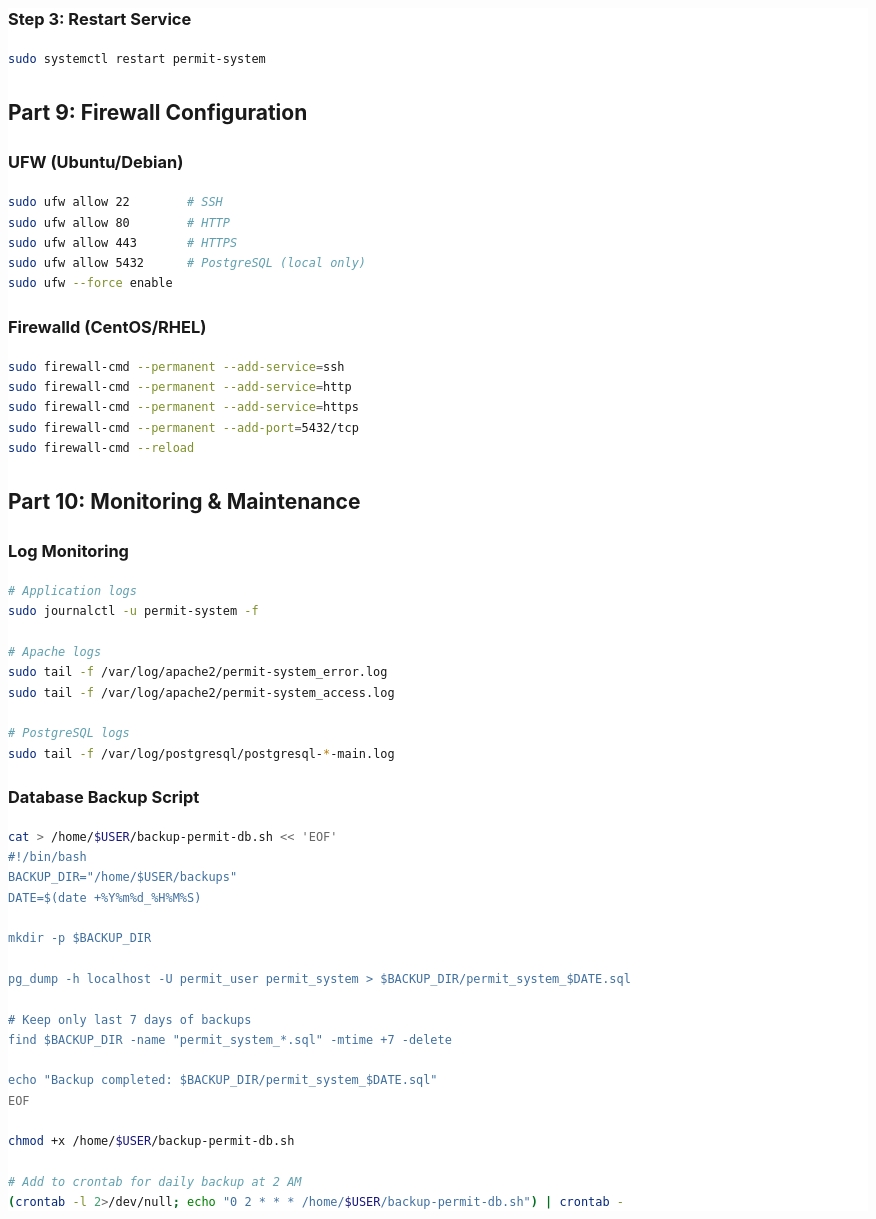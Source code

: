 ### Step 3: Restart Service
```bash
sudo systemctl restart permit-system
```

## Part 9: Firewall Configuration

### UFW (Ubuntu/Debian)
```bash
sudo ufw allow 22        # SSH
sudo ufw allow 80        # HTTP
sudo ufw allow 443       # HTTPS
sudo ufw allow 5432      # PostgreSQL (local only)
sudo ufw --force enable
```

### Firewalld (CentOS/RHEL)
```bash
sudo firewall-cmd --permanent --add-service=ssh
sudo firewall-cmd --permanent --add-service=http
sudo firewall-cmd --permanent --add-service=https
sudo firewall-cmd --permanent --add-port=5432/tcp
sudo firewall-cmd --reload
```

## Part 10: Monitoring & Maintenance

### Log Monitoring
```bash
# Application logs
sudo journalctl -u permit-system -f

# Apache logs
sudo tail -f /var/log/apache2/permit-system_error.log
sudo tail -f /var/log/apache2/permit-system_access.log

# PostgreSQL logs
sudo tail -f /var/log/postgresql/postgresql-*-main.log
```

### Database Backup Script
```bash
cat > /home/$USER/backup-permit-db.sh << 'EOF'
#!/bin/bash
BACKUP_DIR="/home/$USER/backups"
DATE=$(date +%Y%m%d_%H%M%S)

mkdir -p $BACKUP_DIR

pg_dump -h localhost -U permit_user permit_system > $BACKUP_DIR/permit_system_$DATE.sql

# Keep only last 7 days of backups
find $BACKUP_DIR -name "permit_system_*.sql" -mtime +7 -delete

echo "Backup completed: $BACKUP_DIR/permit_system_$DATE.sql"
EOF

chmod +x /home/$USER/backup-permit-db.sh

# Add to crontab for daily backup at 2 AM
(crontab -l 2>/dev/null; echo "0 2 * * * /home/$USER/backup-permit-db.sh") | crontab -
```
